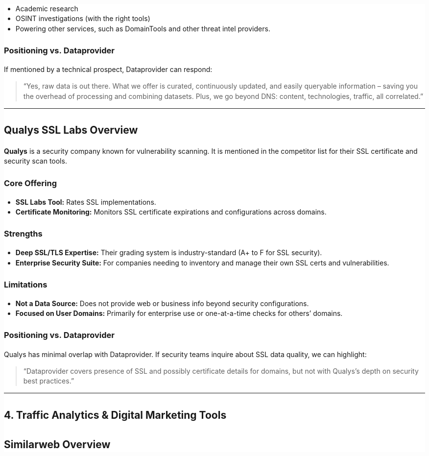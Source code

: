 - Academic research
- OSINT investigations (with the right tools)
- Powering other services, such as DomainTools and other threat intel providers.

### Positioning vs. Dataprovider

If mentioned by a technical prospect, Dataprovider can respond:

> “Yes, raw data is out there. What we offer is curated, continuously updated, and easily queryable information – saving you the overhead of processing and combining datasets. Plus, we go beyond DNS: content, technologies, traffic, all correlated.”
> 

---

## Qualys SSL Labs Overview

**Qualys** is a security company known for vulnerability scanning. It is mentioned in the competitor list for their SSL certificate and security scan tools.

### Core Offering

- **SSL Labs Tool:** Rates SSL implementations.
- **Certificate Monitoring:** Monitors SSL certificate expirations and configurations across domains.

### Strengths

- **Deep SSL/TLS Expertise:** Their grading system is industry-standard (A+ to F for SSL security).
- **Enterprise Security Suite:** For companies needing to inventory and manage their own SSL certs and vulnerabilities.

### Limitations

- **Not a Data Source:** Does not provide web or business info beyond security configurations.
- **Focused on User Domains:** Primarily for enterprise use or one-at-a-time checks for others’ domains.

### Positioning vs. Dataprovider

Qualys has minimal overlap with Dataprovider. If security teams inquire about SSL data quality, we can highlight:

> “Dataprovider covers presence of SSL and possibly certificate details for domains, but not with Qualys’s depth on security best practices.”
> 

---

## 4. Traffic Analytics & Digital Marketing Tools

## Similarweb Overview
